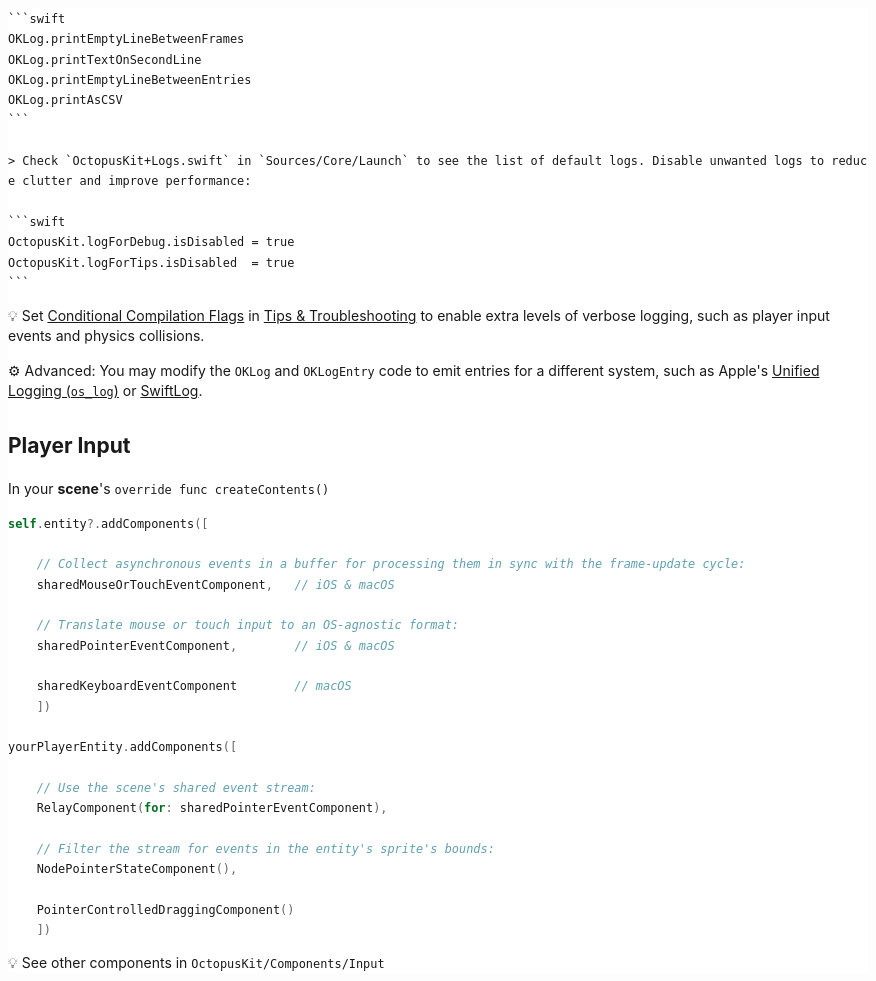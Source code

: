     ```swift
    OKLog.printEmptyLineBetweenFrames
    OKLog.printTextOnSecondLine
    OKLog.printEmptyLineBetweenEntries
    OKLog.printAsCSV
    ```

    > Check `OctopusKit+Logs.swift` in `Sources/Core/Launch` to see the list of default logs. Disable unwanted logs to reduce clutter and improve performance:

    ```swift
    OctopusKit.logForDebug.isDisabled = true
    OctopusKit.logForTips.isDisabled  = true
    ```

💡 Set [Conditional Compilation Flags](tips#conditional-compilation-flags--debugging-aids) in [Tips & Troubleshooting][tips] to enable extra levels of verbose logging, such as player input events and physics collisions.

⚙️ Advanced: You may modify the `OKLog` and `OKLogEntry` code to emit entries for a different system, such as Apple's [Unified Logging (`os_log`)](https://developer.apple.com/documentation/os/logging) or [SwiftLog](https://github.com/apple/swift-log/).

## Player Input

In your **scene**'s `override func createContents()`

```swift
self.entity?.addComponents([
    
    // Collect asynchronous events in a buffer for processing them in sync with the frame-update cycle:
    sharedMouseOrTouchEventComponent,   // iOS & macOS
    
    // Translate mouse or touch input to an OS-agnostic format:
    sharedPointerEventComponent,        // iOS & macOS
    
    sharedKeyboardEventComponent        // macOS
    ])
    
yourPlayerEntity.addComponents([

    // Use the scene's shared event stream:
    RelayComponent(for: sharedPointerEventComponent),
    
    // Filter the stream for events in the entity's sprite's bounds:
    NodePointerStateComponent(),
    
    PointerControlledDraggingComponent()
    ])
```

💡 See other components in `OctopusKit/Components/Input`


[repository]: https://github.com/invadingoctopus/octopuskit
[website]: https://invadingoctopus.io
[license]: https://www.apache.org/licenses/LICENSE-2.0.html
[quickstart]: https://github.com/InvadingOctopus/octopuskit/blob/master/QuickStart/README%20QuickStart.md
[architecture]: https://invadingoctopus.io/octopuskit/documentation/architecture.html
[tutorials]: https://invadingoctopus.io/octopuskit/documentation/tutorials.html
[tips]: https://invadingoctopus.io/octopuskit/documentation/tips.html
[conventions-&-design]: https://invadingoctopus.io/octopuskit/documentation/conventions.html
[todo]: https://invadingoctopus.io/octopuskit/documentation/todo.html